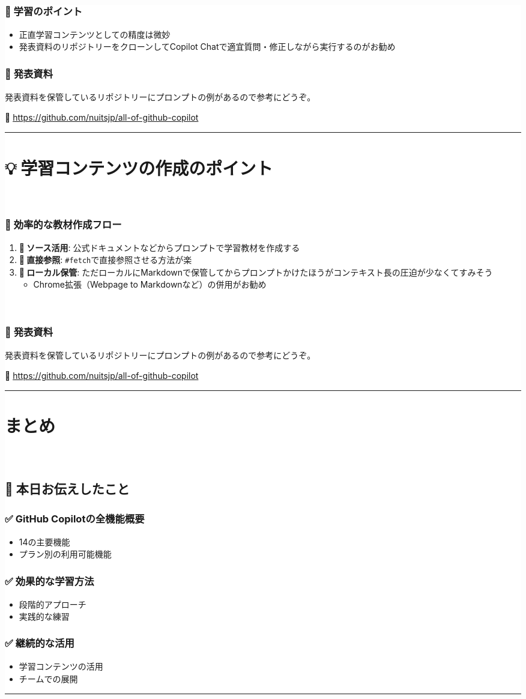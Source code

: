 ### 🎯 学習のポイント
- 正直学習コンテンツとしての精度は微妙
- 発表資料のリポジトリーをクローンしてCopilot Chatで適宜質問・修正しながら実行するのがお勧め

### 📂 **発表資料**
発表資料を保管しているリポジトリーにプロンプトの例があるので参考にどうぞ。

🔗 https://github.com/nuitsjp/all-of-github-copilot

---

# 💡 学習コンテンツの作成のポイント

<br>

### 🚀 **効率的な教材作成フロー**

1. **📖 ソース活用**: 公式ドキュメントなどからプロンプトで学習教材を作成する
2. **🔗 直接参照**: `#fetch`で直接参照させる方法が楽
3. **💾 ローカル保管**: ただローカルにMarkdownで保管してからプロンプトかけたほうがコンテキスト長の圧迫が少なくてすみそう
   - <span class="highlight">Chrome拡張（Webpage to Markdownなど）の併用がお勧め</span>

<br>

### 📂 **発表資料**
発表資料を保管しているリポジトリーにプロンプトの例があるので参考にどうぞ。

🔗 https://github.com/nuitsjp/all-of-github-copilot

---

# まとめ

<br>

## 🎯 本日お伝えしたこと

### ✅ GitHub Copilotの全機能概要
- 14の主要機能
- プラン別の利用可能機能

### ✅ 効果的な学習方法
- 段階的アプローチ
- 実践的な練習

### ✅ 継続的な活用
- 学習コンテンツの活用
- チームでの展開

---
